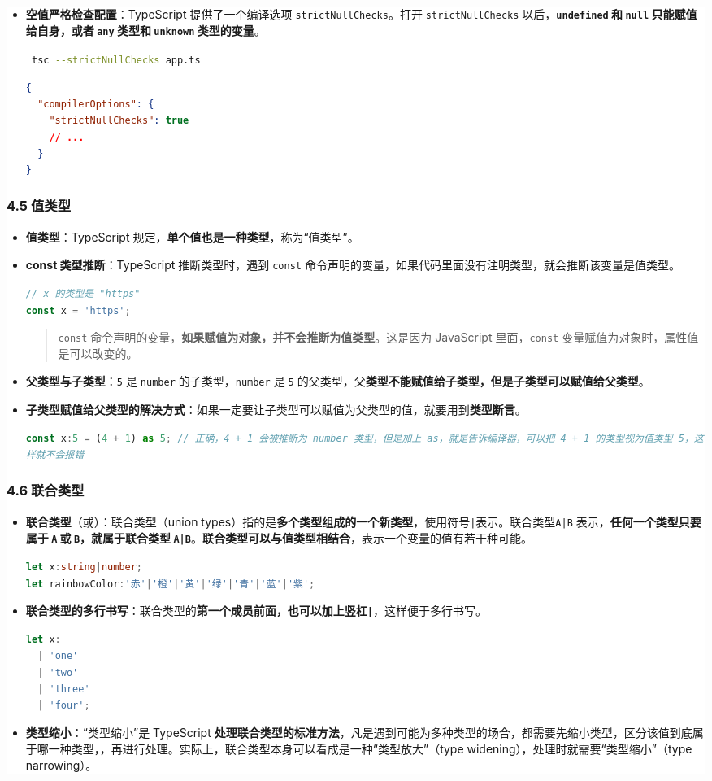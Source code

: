 - **空值严格检查配置**：TypeScript 提供了一个编译选项 `strictNullChecks`。打开 `strictNullChecks` 以后，**`undefined` 和 `null` 只能赋值给自身，或者 `any` 类型和 `unknown` 类型的变量**。

  ```bash
   tsc --strictNullChecks app.ts
  ```

  ```json
  {
    "compilerOptions": {
      "strictNullChecks": true
      // ...
    }
  }
  ```

### 4.5 值类型

- **值类型**：TypeScript 规定，**单个值也是一种类型**，称为“值类型”。

- **const 类型推断**：TypeScript 推断类型时，遇到 `const` 命令声明的变量，如果代码里面没有注明类型，就会推断该变量是值类型。

  ```ts
  // x 的类型是 "https"
  const x = 'https';
  ```

  > `const` 命令声明的变量，**如果赋值为对象，并不会推断为值类型**。这是因为 JavaScript 里面，`const` 变量赋值为对象时，属性值是可以改变的。

- **父类型与子类型**：`5` 是 `number` 的子类型，`number` 是 `5` 的父类型，父**类型不能赋值给子类型，但是子类型可以赋值给父类型**。

- **子类型赋值给父类型的解决方式**：如果一定要让子类型可以赋值为父类型的值，就要用到**类型断言**。

  ```ts
  const x:5 = (4 + 1) as 5; // 正确，4 + 1 会被推断为 number 类型，但是加上 as，就是告诉编译器，可以把 4 + 1 的类型视为值类型 5，这样就不会报错
  ```

### 4.6 联合类型

- **联合类型**（或）：联合类型（union types）指的是**多个类型组成的一个新类型**，使用符号`|`表示。联合类型`A|B` 表示，**任何一个类型只要属于 `A` 或 `B`，就属于联合类型 `A|B`**。**联合类型可以与值类型相结合**，表示一个变量的值有若干种可能。

  ```ts
  let x:string|number;
  let rainbowColor:'赤'|'橙'|'黄'|'绿'|'青'|'蓝'|'紫';
  ```

- **联合类型的多行书写**：联合类型的**第一个成员前面，也可以加上竖杠`|`**，这样便于多行书写。

  ```ts
  let x:
    | 'one'
    | 'two'
    | 'three'
    | 'four';
  ```

- **类型缩小**：“类型缩小”是 TypeScript **处理联合类型的标准方法**，凡是遇到可能为多种类型的场合，都需要先缩小类型，区分该值到底属于哪一种类型，，再进行处理。实际上，联合类型本身可以看成是一种“类型放大”（type widening），处理时就需要“类型缩小”（type narrowing）。
